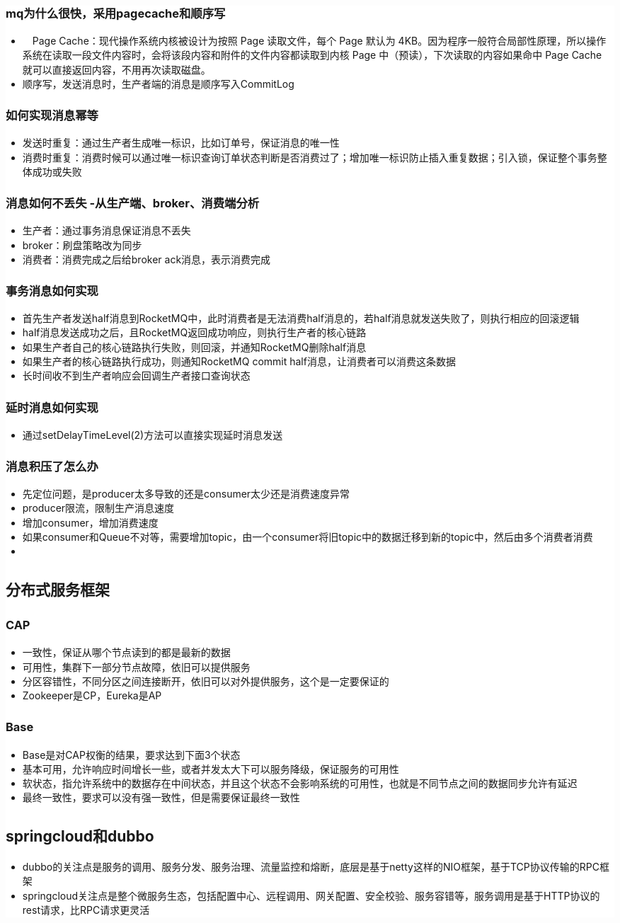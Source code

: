 ### mq为什么很快，采用pagecache和顺序写 
- 　Page Cache：现代操作系统内核被设计为按照 Page 读取文件，每个 Page 默认为 4KB。因为程序一般符合局部性原理，所以操作系统在读取一段文件内容时，会将该段内容和附件的文件内容都读取到内核 Page 中（预读），下次读取的内容如果命中 Page Cache 就可以直接返回内容，不用再次读取磁盘。
- 顺序写，发送消息时，生产者端的消息是顺序写入CommitLog

### 如何实现消息幂等 
- 发送时重复：通过生产者生成唯一标识，比如订单号，保证消息的唯一性
- 消费时重复：消费时候可以通过唯一标识查询订单状态判断是否消费过了；增加唯一标识防止插入重复数据；引入锁，保证整个事务整体成功或失败

### 消息如何不丢失 -从生产端、broker、消费端分析
- 生产者：通过事务消息保证消息不丢失
- broker：刷盘策略改为同步
- 消费者：消费完成之后给broker ack消息，表示消费完成
 

### 事务消息如何实现 
- 首先生产者发送half消息到RocketMQ中，此时消费者是无法消费half消息的，若half消息就发送失败了，则执行相应的回滚逻辑
- half消息发送成功之后，且RocketMQ返回成功响应，则执行生产者的核心链路
- 如果生产者自己的核心链路执行失败，则回滚，并通知RocketMQ删除half消息
- 如果生产者的核心链路执行成功，则通知RocketMQ commit half消息，让消费者可以消费这条数据
- 长时间收不到生产者响应会回调生产者接口查询状态

### 延时消息如何实现
- 通过setDelayTimeLevel(2)方法可以直接实现延时消息发送

### 消息积压了怎么办
- 先定位问题，是producer太多导致的还是consumer太少还是消费速度异常
- producer限流，限制生产消息速度
- 增加consumer，增加消费速度
- 如果consumer和Queue不对等，需要增加topic，由一个consumer将旧topic中的数据迁移到新的topic中，然后由多个消费者消费
- 

## 分布式服务框架

### CAP
- 一致性，保证从哪个节点读到的都是最新的数据
- 可用性，集群下一部分节点故障，依旧可以提供服务
- 分区容错性，不同分区之间连接断开，依旧可以对外提供服务，这个是一定要保证的
- Zookeeper是CP，Eureka是AP

### Base
- Base是对CAP权衡的结果，要求达到下面3个状态
- 基本可用，允许响应时间增长一些，或者并发太大下可以服务降级，保证服务的可用性
- 软状态，指允许系统中的数据存在中间状态，并且这个状态不会影响系统的可用性，也就是不同节点之间的数据同步允许有延迟
- 最终一致性，要求可以没有强一致性，但是需要保证最终一致性

## springcloud和dubbo
- dubbo的关注点是服务的调用、服务分发、服务治理、流量监控和熔断，底层是基于netty这样的NIO框架，基于TCP协议传输的RPC框架
- springcloud关注点是整个微服务生态，包括配置中心、远程调用、网关配置、安全校验、服务容错等，服务调用是基于HTTP协议的rest请求，比RPC请求更灵活

